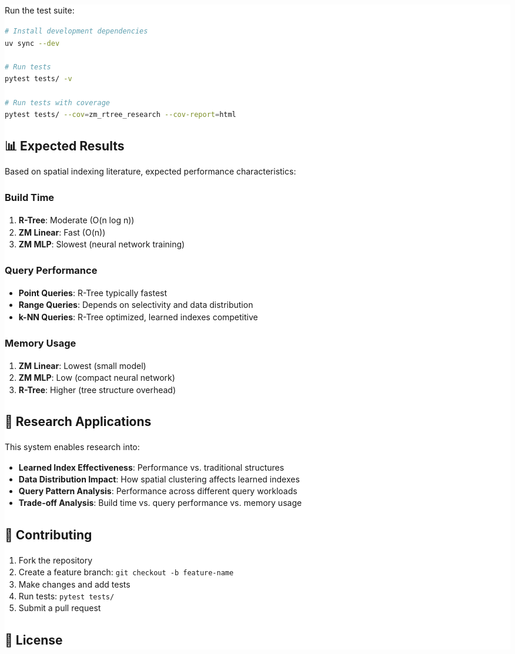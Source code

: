 Run the test suite:

```bash
# Install development dependencies
uv sync --dev

# Run tests
pytest tests/ -v

# Run tests with coverage
pytest tests/ --cov=zm_rtree_research --cov-report=html
```

## 📊 Expected Results

Based on spatial indexing literature, expected performance characteristics:

### Build Time
1. **R-Tree**: Moderate (O(n log n))
2. **ZM Linear**: Fast (O(n))
3. **ZM MLP**: Slowest (neural network training)

### Query Performance
- **Point Queries**: R-Tree typically fastest
- **Range Queries**: Depends on selectivity and data distribution
- **k-NN Queries**: R-Tree optimized, learned indexes competitive

### Memory Usage
1. **ZM Linear**: Lowest (small model)
2. **ZM MLP**: Low (compact neural network)
3. **R-Tree**: Higher (tree structure overhead)

## 🔬 Research Applications

This system enables research into:

- **Learned Index Effectiveness**: Performance vs. traditional structures
- **Data Distribution Impact**: How spatial clustering affects learned indexes
- **Query Pattern Analysis**: Performance across different query workloads
- **Trade-off Analysis**: Build time vs. query performance vs. memory usage

## 🤝 Contributing

1. Fork the repository
2. Create a feature branch: `git checkout -b feature-name`
3. Make changes and add tests
4. Run tests: `pytest tests/`
5. Submit a pull request

## 📄 License
